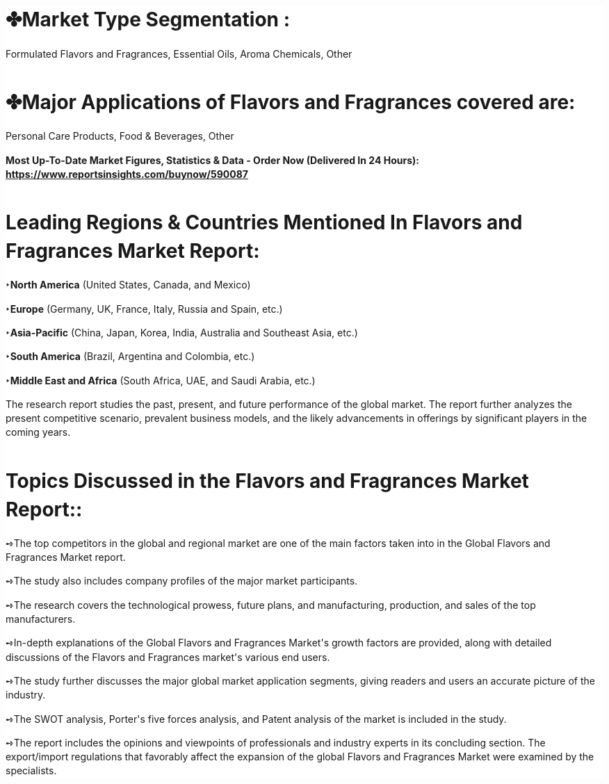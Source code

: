 # <strong>✤Market Type Segmentation :</strong>

Formulated Flavors and Fragrances, Essential Oils, Aroma Chemicals, Other

# <strong>✤Major Applications of Flavors and Fragrances covered are:</strong>

Personal Care Products, Food & Beverages, Other

<strong>Most Up-To-Date Market Figures, Statistics & Data - Order Now (Delivered In 24 Hours): <a href=https://www.reportsinsights.com/buynow/590087>https://www.reportsinsights.com/buynow/590087</a></strong>

# <strong>Leading Regions &amp; Countries Mentioned In Flavors and Fragrances Market Report:</strong>

<strong>‣North America</strong> (United States, Canada, and Mexico)

<strong>‣Europe</strong> (Germany, UK, France, Italy, Russia and Spain, etc.)

<strong>‣Asia-Pacific</strong> (China, Japan, Korea, India, Australia and Southeast Asia, etc.)

<strong>‣South America</strong> (Brazil, Argentina and Colombia, etc.)

<strong>‣Middle East and Africa</strong> (South Africa, UAE, and Saudi Arabia, etc.)

The research report studies the past, present, and future performance of the global market. The report further analyzes the present competitive scenario, prevalent business models, and the likely advancements in offerings by significant players in the coming years.

# <strong>Topics Discussed in the Flavors and Fragrances Market Report::</strong>

➺The top competitors in the global and regional market are one of the main factors taken into in the Global Flavors and Fragrances Market report.

➺The study also includes company profiles of the major market participants.

➺The research covers the technological prowess, future plans, and manufacturing, production, and sales of the top manufacturers.

➺In-depth explanations of the Global Flavors and Fragrances Market's growth factors are provided, along with detailed discussions of the Flavors and Fragrances market's various end users.

➺The study further discusses the major global market application segments, giving readers and users an accurate picture of the industry.

➺The SWOT analysis, Porter's five forces analysis, and Patent analysis of the market is included in the study.

➺The report includes the opinions and viewpoints of professionals and industry experts in its concluding section. The export/import regulations that favorably affect the expansion of the global Flavors and Fragrances Market were examined by the specialists.
